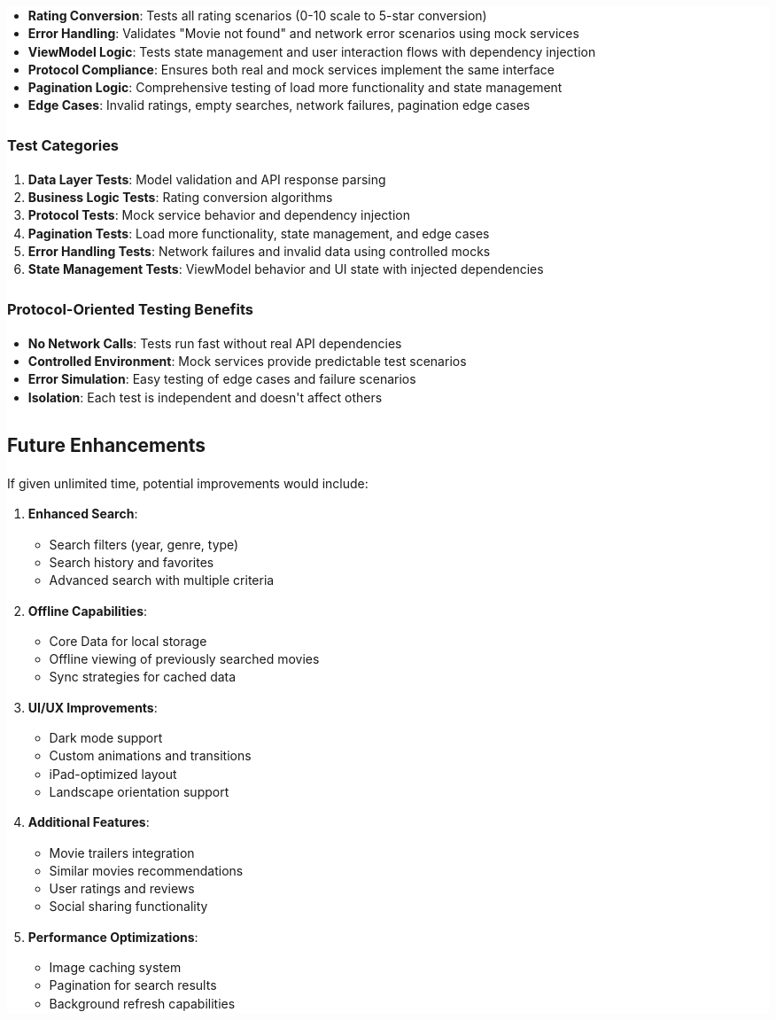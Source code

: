 - **Rating Conversion**: Tests all rating scenarios (0-10 scale to 5-star conversion)
- **Error Handling**: Validates "Movie not found" and network error scenarios using mock services
- **ViewModel Logic**: Tests state management and user interaction flows with dependency injection
- **Protocol Compliance**: Ensures both real and mock services implement the same interface
- **Pagination Logic**: Comprehensive testing of load more functionality and state management
- **Edge Cases**: Invalid ratings, empty searches, network failures, pagination edge cases

### Test Categories

1. **Data Layer Tests**: Model validation and API response parsing
2. **Business Logic Tests**: Rating conversion algorithms
3. **Protocol Tests**: Mock service behavior and dependency injection
4. **Pagination Tests**: Load more functionality, state management, and edge cases
5. **Error Handling Tests**: Network failures and invalid data using controlled mocks
6. **State Management Tests**: ViewModel behavior and UI state with injected dependencies

### Protocol-Oriented Testing Benefits

- **No Network Calls**: Tests run fast without real API dependencies
- **Controlled Environment**: Mock services provide predictable test scenarios
- **Error Simulation**: Easy testing of edge cases and failure scenarios
- **Isolation**: Each test is independent and doesn't affect others

## Future Enhancements

If given unlimited time, potential improvements would include:

1. **Enhanced Search**: 
   - Search filters (year, genre, type)
   - Search history and favorites
   - Advanced search with multiple criteria

2. **Offline Capabilities**:
   - Core Data for local storage
   - Offline viewing of previously searched movies
   - Sync strategies for cached data

3. **UI/UX Improvements**:
   - Dark mode support
   - Custom animations and transitions
   - iPad-optimized layout
   - Landscape orientation support

4. **Additional Features**:
   - Movie trailers integration
   - Similar movies recommendations
   - User ratings and reviews
   - Social sharing functionality

5. **Performance Optimizations**:
   - Image caching system
   - Pagination for search results
   - Background refresh capabilities
